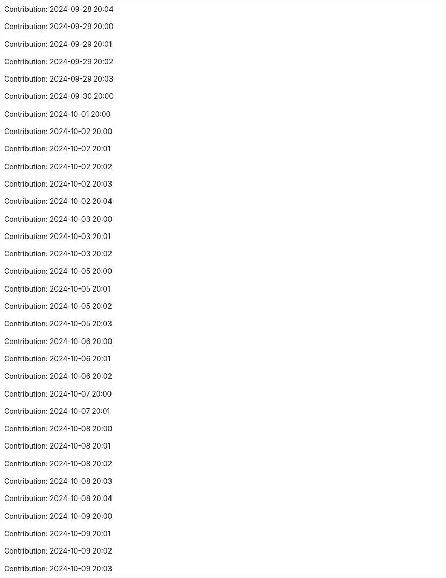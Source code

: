 Contribution: 2024-09-28 20:04

Contribution: 2024-09-29 20:00

Contribution: 2024-09-29 20:01

Contribution: 2024-09-29 20:02

Contribution: 2024-09-29 20:03

Contribution: 2024-09-30 20:00

Contribution: 2024-10-01 20:00

Contribution: 2024-10-02 20:00

Contribution: 2024-10-02 20:01

Contribution: 2024-10-02 20:02

Contribution: 2024-10-02 20:03

Contribution: 2024-10-02 20:04

Contribution: 2024-10-03 20:00

Contribution: 2024-10-03 20:01

Contribution: 2024-10-03 20:02

Contribution: 2024-10-05 20:00

Contribution: 2024-10-05 20:01

Contribution: 2024-10-05 20:02

Contribution: 2024-10-05 20:03

Contribution: 2024-10-06 20:00

Contribution: 2024-10-06 20:01

Contribution: 2024-10-06 20:02

Contribution: 2024-10-07 20:00

Contribution: 2024-10-07 20:01

Contribution: 2024-10-08 20:00

Contribution: 2024-10-08 20:01

Contribution: 2024-10-08 20:02

Contribution: 2024-10-08 20:03

Contribution: 2024-10-08 20:04

Contribution: 2024-10-09 20:00

Contribution: 2024-10-09 20:01

Contribution: 2024-10-09 20:02

Contribution: 2024-10-09 20:03

